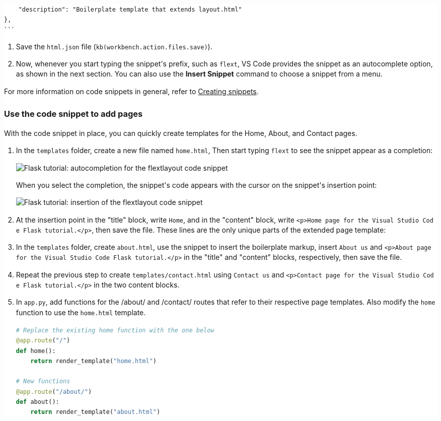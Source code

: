         "description": "Boilerplate template that extends layout.html"
    },
    ```

1. Save the `html.json` file (`kb(workbench.action.files.save)`).

1. Now, whenever you start typing the snippet's prefix, such as `flext`, VS Code provides the snippet as an autocomplete option, as shown in the next section. You can also use the **Insert Snippet** command to choose a snippet from a menu.

For more information on code snippets in general, refer to [Creating snippets](/docs/editor/userdefinedsnippets.md).

### Use the code snippet to add pages

With the code snippet in place, you can quickly create templates for the Home, About, and Contact pages.

1. In the `templates` folder, create a new file named `home.html`, Then start typing `flext` to see the snippet appear as a completion:

    ![Flask tutorial: autocompletion for the flextlayout code snippet](images/flask-tutorial/autocomplete-for-code-snippet.png)

    When you select the completion, the snippet's code appears with the cursor on the snippet's insertion point:

    ![Flask tutorial: insertion of the flextlayout code snippet](images/flask-tutorial/code-snippet-inserted.png)

1. At the insertion point in the "title" block, write `Home`, and in the "content" block, write `<p>Home page for the Visual Studio Code Flask tutorial.</p>`, then save the file. These lines are the only unique parts of the extended page template:

1. In the `templates` folder, create `about.html`, use the snippet to insert the boilerplate markup, insert `About us` and `<p>About page for the Visual Studio Code Flask tutorial.</p>` in the "title" and "content" blocks, respectively, then save the file.

1. Repeat the previous step to create `templates/contact.html` using `Contact us` and `<p>Contact page for the Visual Studio Code Flask tutorial.</p>` in the two content blocks.

1. In `app.py`, add functions for the /about/ and /contact/ routes that refer to their respective page templates. Also modify the `home` function to use the `home.html` template.

    ```python
    # Replace the existing home function with the one below
    @app.route("/")
    def home():
        return render_template("home.html")

    # New functions
    @app.route("/about/")
    def about():
        return render_template("about.html")
